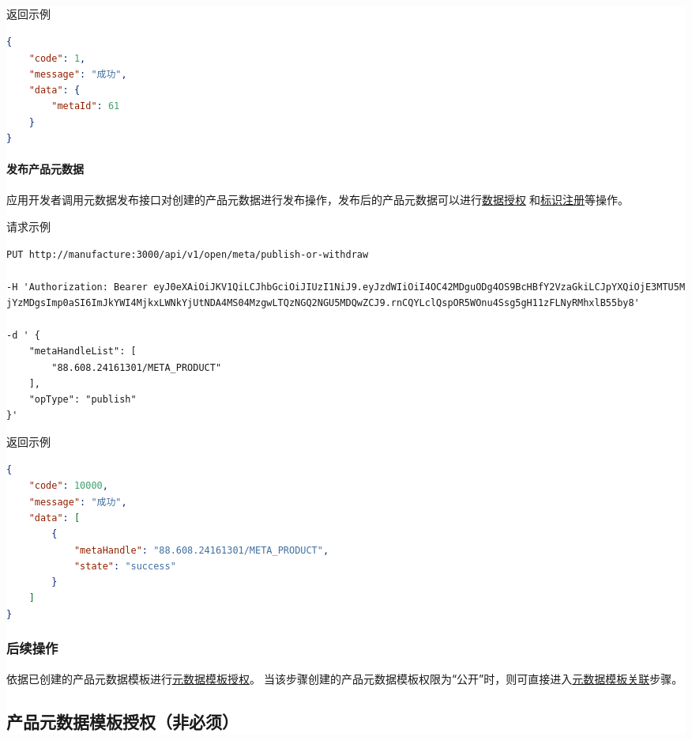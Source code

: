 ```
```

返回示例

```json
{
    "code": 1,
    "message": "成功",
    "data": {
        "metaId": 61
    }
}
```

#### 发布产品元数据
应用开发者调用元数据发布接口对创建的产品元数据进行发布操作，发布后的产品元数据可以进行[数据授权](#同类数据授权) 和[标识注册](#标识注册)等操作。

请求示例
```
PUT http://manufacture:3000/api/v1/open/meta/publish-or-withdraw

-H 'Authorization: Bearer eyJ0eXAiOiJKV1QiLCJhbGciOiJIUzI1NiJ9.eyJzdWIiOiI4OC42MDguODg4OS9BcHBfY2VzaGkiLCJpYXQiOjE3MTU5MjYzMDgsImp0aSI6ImJkYWI4MjkxLWNkYjUtNDA4MS04MzgwLTQzNGQ2NGU5MDQwZCJ9.rnCQYLclQspOR5WOnu4Ssg5gH11zFLNyRMhxlB55by8'

-d ' {
    "metaHandleList": [
        "88.608.24161301/META_PRODUCT"
    ],
    "opType": "publish"
}'
```

返回示例
```json
{
    "code": 10000,
    "message": "成功",
    "data": [
        {
            "metaHandle": "88.608.24161301/META_PRODUCT",
            "state": "success"
        }
    ]
}
```

### 后续操作

依据已创建的产品元数据模板进行[元数据模板授权](#产品元数据模板授权非必须)。
当该步骤创建的产品元数据模板权限为“公开”时，则可直接进入[元数据模板关联](#元数据模板关联)步骤。


## 产品元数据模板授权（非必须）

